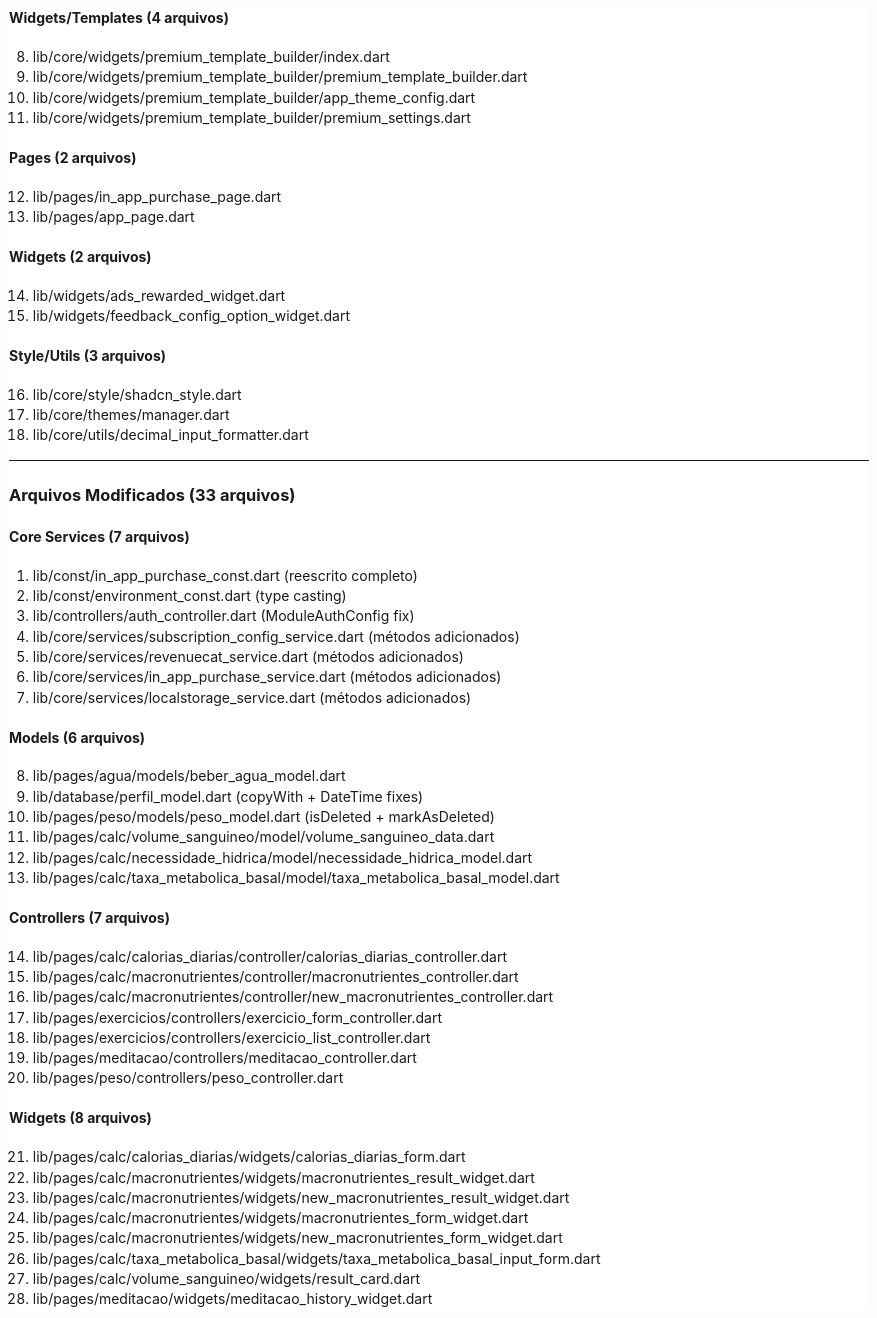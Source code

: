 #### **Widgets/Templates (4 arquivos)**
8. lib/core/widgets/premium_template_builder/index.dart
9. lib/core/widgets/premium_template_builder/premium_template_builder.dart
10. lib/core/widgets/premium_template_builder/app_theme_config.dart
11. lib/core/widgets/premium_template_builder/premium_settings.dart

#### **Pages (2 arquivos)**
12. lib/pages/in_app_purchase_page.dart
13. lib/pages/app_page.dart

#### **Widgets (2 arquivos)**
14. lib/widgets/ads_rewarded_widget.dart
15. lib/widgets/feedback_config_option_widget.dart

#### **Style/Utils (3 arquivos)**
16. lib/core/style/shadcn_style.dart
17. lib/core/themes/manager.dart
18. lib/core/utils/decimal_input_formatter.dart

---

### **Arquivos Modificados (33 arquivos)**

#### **Core Services (7 arquivos)**
1. lib/const/in_app_purchase_const.dart (reescrito completo)
2. lib/const/environment_const.dart (type casting)
3. lib/controllers/auth_controller.dart (ModuleAuthConfig fix)
4. lib/core/services/subscription_config_service.dart (métodos adicionados)
5. lib/core/services/revenuecat_service.dart (métodos adicionados)
6. lib/core/services/in_app_purchase_service.dart (métodos adicionados)
7. lib/core/services/localstorage_service.dart (métodos adicionados)

#### **Models (6 arquivos)**
8. lib/pages/agua/models/beber_agua_model.dart
9. lib/database/perfil_model.dart (copyWith + DateTime fixes)
10. lib/pages/peso/models/peso_model.dart (isDeleted + markAsDeleted)
11. lib/pages/calc/volume_sanguineo/model/volume_sanguineo_data.dart
12. lib/pages/calc/necessidade_hidrica/model/necessidade_hidrica_model.dart
13. lib/pages/calc/taxa_metabolica_basal/model/taxa_metabolica_basal_model.dart

#### **Controllers (7 arquivos)**
14. lib/pages/calc/calorias_diarias/controller/calorias_diarias_controller.dart
15. lib/pages/calc/macronutrientes/controller/macronutrientes_controller.dart
16. lib/pages/calc/macronutrientes/controller/new_macronutrientes_controller.dart
17. lib/pages/exercicios/controllers/exercicio_form_controller.dart
18. lib/pages/exercicios/controllers/exercicio_list_controller.dart
19. lib/pages/meditacao/controllers/meditacao_controller.dart
20. lib/pages/peso/controllers/peso_controller.dart

#### **Widgets (8 arquivos)**
21. lib/pages/calc/calorias_diarias/widgets/calorias_diarias_form.dart
22. lib/pages/calc/macronutrientes/widgets/macronutrientes_result_widget.dart
23. lib/pages/calc/macronutrientes/widgets/new_macronutrientes_result_widget.dart
24. lib/pages/calc/macronutrientes/widgets/macronutrientes_form_widget.dart
25. lib/pages/calc/macronutrientes/widgets/new_macronutrientes_form_widget.dart
26. lib/pages/calc/taxa_metabolica_basal/widgets/taxa_metabolica_basal_input_form.dart
27. lib/pages/calc/volume_sanguineo/widgets/result_card.dart
28. lib/pages/meditacao/widgets/meditacao_history_widget.dart
